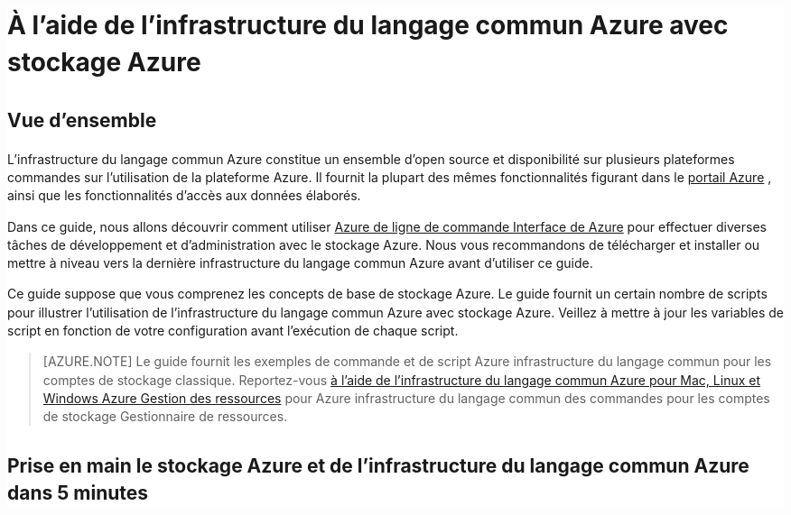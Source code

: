<properties
    pageTitle="À l’aide de l’infrastructure du langage commun Azure avec stockage Azure | Microsoft Azure"
    description="Découvrez comment utiliser l’Interface de ligne Azure (commande Azure) avec le stockage Azure pour créer et gérer les comptes de stockage et utiliser des fichiers et des objets BLOB Azure. L’infrastructure du langage commun Azure est un outil de disponibilité sur plusieurs plateformes "
    services="storage"
    documentationCenter="na"
    authors="micurd"
    manager="jahogg"
    editor="tysonn"/>

<tags
    ms.service="storage"
    ms.workload="storage"
    ms.tgt_pltfrm="na"
    ms.devlang="na"
    ms.topic="article"
    ms.date="10/18/2016"
    ms.author="micurd"/>

# <a name="using-the-azure-cli-with-azure-storage"></a>À l’aide de l’infrastructure du langage commun Azure avec stockage Azure

## <a name="overview"></a>Vue d’ensemble

L’infrastructure du langage commun Azure constitue un ensemble d’open source et disponibilité sur plusieurs plateformes commandes sur l’utilisation de la plateforme Azure. Il fournit la plupart des mêmes fonctionnalités figurant dans le [portail Azure](https://portal.azure.com) , ainsi que les fonctionnalités d’accès aux données élaborés.

Dans ce guide, nous allons découvrir comment utiliser [Azure de ligne de commande Interface de Azure](../xplat-cli-install.md) pour effectuer diverses tâches de développement et d’administration avec le stockage Azure. Nous vous recommandons de télécharger et installer ou mettre à niveau vers la dernière infrastructure du langage commun Azure avant d’utiliser ce guide.

Ce guide suppose que vous comprenez les concepts de base de stockage Azure. Le guide fournit un certain nombre de scripts pour illustrer l’utilisation de l’infrastructure du langage commun Azure avec stockage Azure. Veillez à mettre à jour les variables de script en fonction de votre configuration avant l’exécution de chaque script.

> [AZURE.NOTE] Le guide fournit les exemples de commande et de script Azure infrastructure du langage commun pour les comptes de stockage classique. Reportez-vous [à l’aide de l’infrastructure du langage commun Azure pour Mac, Linux et Windows Azure Gestion des ressources](../virtual-machines/azure-cli-arm-commands.md#azure-storage-commands-to-manage-your-storage-objects) pour Azure infrastructure du langage commun des commandes pour les comptes de stockage Gestionnaire de ressources.

## <a name="get-started-with-azure-storage-and-the-azure-cli-in-5-minutes"></a>Prise en main le stockage Azure et de l’infrastructure du langage commun Azure dans 5 minutes


[Image1]: ./media/storage-azure-cli/azure_command.png